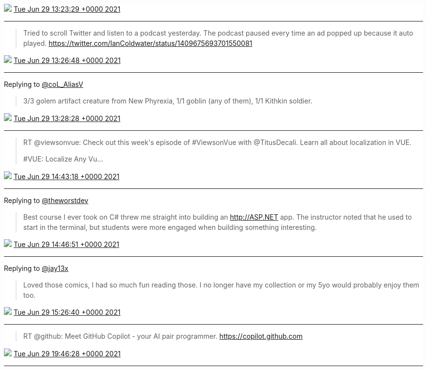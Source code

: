 <img src="/media/tweet.ico" width="12" /> [Tue Jun 29 13:23:29 +0000 2021](https://twitter.com/lindsaykwardell/status/1409865102040338432)

----

> Tried to scroll Twitter and listen to a podcast yesterday. The podcast paused every time an ad popped up because it auto played. https://twitter.com/IanColdwater/status/1409675693701550081

<img src="/media/tweet.ico" width="12" /> [Tue Jun 29 13:26:48 +0000 2021](https://twitter.com/lindsaykwardell/status/1409865937755402240)

----

Replying to [@coL_AliasV](https://twitter.com/coL_AliasV/status/1409813727503958022)

> 3/3 golem artifact creature from New Phyrexia, 1/1 goblin (any of them), 1/1 Kithkin soldier.

<img src="/media/tweet.ico" width="12" /> [Tue Jun 29 13:28:28 +0000 2021](https://twitter.com/lindsaykwardell/status/1409866358117044232)

----

> RT @viewsonvue: Check out this week's episode of #ViewsonVue with @TitusDecali. Learn all about localization in VUE.
> 
> #VUE: Localize Any Vu…

<img src="/media/tweet.ico" width="12" /> [Tue Jun 29 14:43:18 +0000 2021](https://twitter.com/lindsaykwardell/status/1409885191804497925)

----

Replying to [@theworstdev](https://twitter.com/theworstdev/status/1409874791838982145)

> Best course I ever took on C# threw me straight into building an http://ASP.NET app. The instructor noted that he used to start in the terminal, but students were more engaged when building something interesting.

<img src="/media/tweet.ico" width="12" /> [Tue Jun 29 14:46:51 +0000 2021](https://twitter.com/lindsaykwardell/status/1409886084167766016)

----

Replying to [@jay13x](https://twitter.com/jay13x/status/1409884449018368000)

> Loved those comics, I had so much fun reading those. I no longer have my collection or my 5yo would probably enjoy them too.

<img src="/media/tweet.ico" width="12" /> [Tue Jun 29 15:26:40 +0000 2021](https://twitter.com/lindsaykwardell/status/1409896102602493954)

----

> RT @github: Meet GitHub Copilot - your AI pair programmer. https://copilot.github.com 
> 
> <video controls><source src="/media/1409961486462586880-0pFARQZfOZwKZaqg.mp4">Your browser does not support the video tag.</video>

<img src="/media/tweet.ico" width="12" /> [Tue Jun 29 19:46:28 +0000 2021](https://twitter.com/lindsaykwardell/status/1409961486462586880)

----
